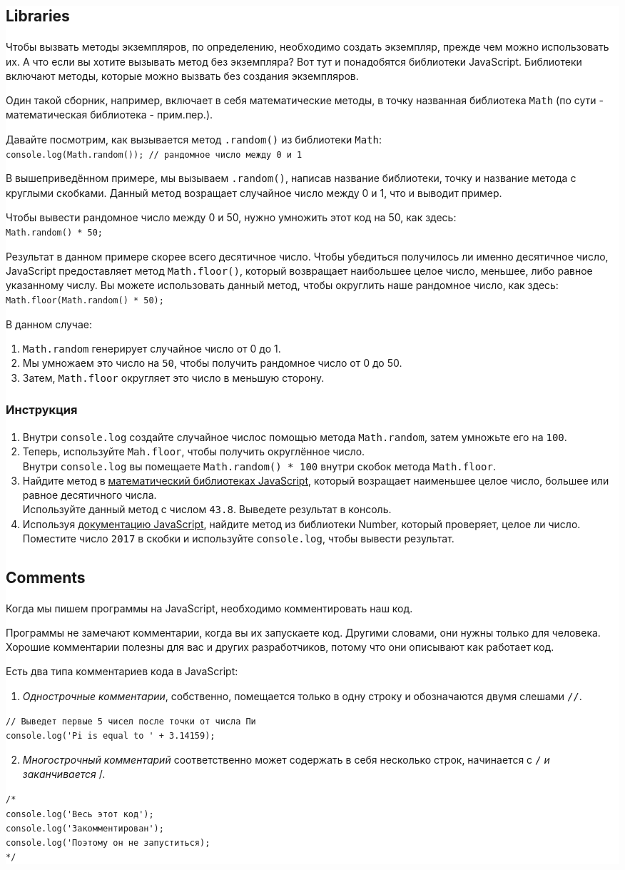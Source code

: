 ## Libraries
Чтобы вызвать методы экземпляров, по определению, необходимо создать экземпляр, прежде чем можно использовать их. А что если вы хотите вызывать метод без экземпляра? Вот тут и понадобятся библиотеки JavaScript. Библиотеки включают методы, которые можно вызвать без создания экземпляров.

Один такой сборник, например, включает в себя математические методы, в точку названная библиотека <kbd>Math</kbd> (по сути - математическая библиотека - прим.пер.).

Давайте посмотрим, как вызывается метод <kbd>.random()</kbd> из библиотеки <kbd>Math</kbd>:  
`console.log(Math.random()); // рандомное число между 0 и 1`

В вышеприведённом примере, мы вызываем <kbd>.random()</kbd>, написав название библиотеки, точку и название метода с круглыми скобками. Данный метод возращает случайное число между 0 и 1, что и выводит пример.

Чтобы вывести рандомное число между 0 и 50, нужно умножить этот код на 50, как здесь:  
`Math.random() * 50;`

Результат в данном примере скорее всего десятичное число. Чтобы убедиться получилось ли именно десятичное число, JavaScript предоставляет метод <kbd>Math.floor()</kbd>, который возвращает наибольшее целое число, меньшее, либо равное указанному числу. Вы можете использовать данный метод, чтобы округлить наше рандомное число, как здесь:  
`Math.floor(Math.random() * 50);`

В данном случае:
1. <kbd>Math.random</kbd> генерирует случайное число от 0 до 1.
2. Мы умножаем это число на <kbd>50</kbd>, чтобы получить рандомное число от 0 до 50.
3. Затем, <kbd>Math.floor</kbd> округляет это число в меньшую сторону.

### Инструкция
1. Внутри <kbd>console.log</kbd> создайте случайное числос помощью метода <kbd>Math.random</kbd>, затем умножьте его на <kbd>100</kbd>.
2. Теперь, используйте <kbd>Mah.floor</kbd>, чтобы получить округлённое число.  
Внутри <kbd>console.log</kbd> вы помещаете <kbd>Math.random() * 100</kbd> внутри скобок метода <kbd>Math.floor</kbd>.
3. Найдите метод в [математический библиотеках JavaScript](https://developer.mozilla.org/ru/docs/Web/JavaScript/Reference/Global_Objects/Math), который возращает наименьшее целое число, большее или равное десятичного числа.    
Используйте данный метод с числом <kbd>43.8</kbd>. Выведете результат в консоль.
4. Используя [документацию JavaScript](https://developer.mozilla.org/ru/docs/Web/JavaScript/Reference/Global_Objects/Number), найдите метод из библиотеки Number, который проверяет, целое ли число.  
Поместите число <kbd>2017</kbd> в скобки и используйте <kbd>console.log</kbd>, чтобы вывести результат. 

## Comments
Когда мы пишем программы на JavaScript, необходимо комментировать наш код.

Программы не замечают комментарии, когда вы их запускаете код. Другими словами, они нужны только для человека. Хорошие комментарии полезны для вас и других разработчиков, потому что они описывают как работает код.

Есть два типа комментариев кода в JavaScript:  
1. *Однострочные комментарии*, собственно, помещается только в одну строку и обозначаются двумя слешами <kbd>//</kbd>.  
```
// Выведет первые 5 чисел после точки от числа Пи
console.log('Pi is equal to ' + 3.14159);
```
2. *Многострочный комментарий* соответственно может содержать в себя несколько строк, начинается с <kbd>/*</kbd> и заканчивается <kbd>*/</kbd>.
```
/*
console.log('Весь этот код');
console.log('Закомментирован');
console.log('Поэтому он не запуститься);
*/
```